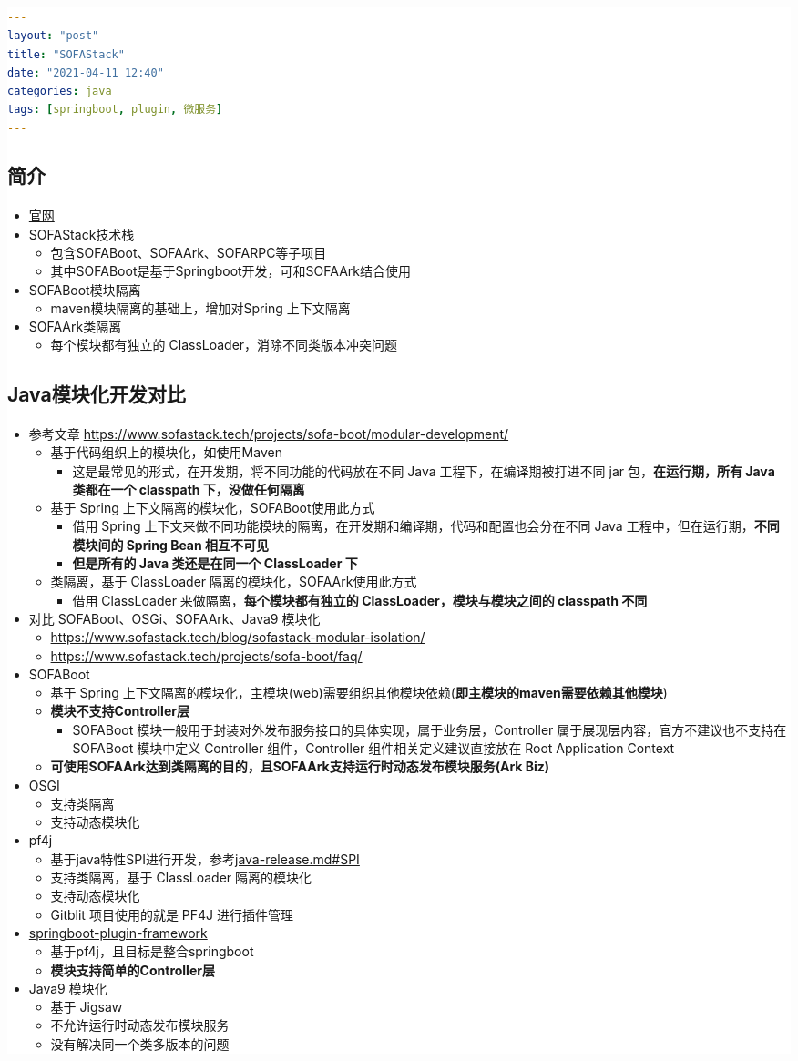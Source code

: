 ```yaml
---
layout: "post"
title: "SOFAStack"
date: "2021-04-11 12:40"
categories: java
tags: [springboot, plugin, 微服务]
---
```


## 简介

- [官网](https://www.sofastack.tech/)
- SOFAStack技术栈
    - 包含SOFABoot、SOFAArk、SOFARPC等子项目
    - 其中SOFABoot是基于Springboot开发，可和SOFAArk结合使用
- SOFABoot模块隔离
    - maven模块隔离的基础上，增加对Spring 上下文隔离
- SOFAArk类隔离
    - 每个模块都有独立的 ClassLoader，消除不同类版本冲突问题

## Java模块化开发对比

- 参考文章 https://www.sofastack.tech/projects/sofa-boot/modular-development/
    - 基于代码组织上的模块化，如使用Maven
        - 这是最常见的形式，在开发期，将不同功能的代码放在不同 Java 工程下，在编译期被打进不同 jar 包，**在运行期，所有 Java 类都在一个 classpath 下，没做任何隔离**
    - 基于 Spring 上下文隔离的模块化，SOFABoot使用此方式
        - 借用 Spring 上下文来做不同功能模块的隔离，在开发期和编译期，代码和配置也会分在不同 Java 工程中，但在运行期，**不同模块间的 Spring Bean 相互不可见**
        - **但是所有的 Java 类还是在同一个 ClassLoader 下**
    - 类隔离，基于 ClassLoader 隔离的模块化，SOFAArk使用此方式
        - 借用 ClassLoader 来做隔离，**每个模块都有独立的 ClassLoader，模块与模块之间的 classpath 不同**
- 对比 SOFABoot、OSGi、SOFAArk、Java9 模块化
    - https://www.sofastack.tech/blog/sofastack-modular-isolation/
    - https://www.sofastack.tech/projects/sofa-boot/faq/
- SOFABoot
    - 基于 Spring 上下文隔离的模块化，主模块(web)需要组织其他模块依赖(**即主模块的maven需要依赖其他模块**)
    - **模块不支持Controller层**
        - SOFABoot 模块一般用于封装对外发布服务接口的具体实现，属于业务层，Controller 属于展现层内容，官方不建议也不支持在 SOFABoot 模块中定义 Controller 组件，Controller 组件相关定义建议直接放在 Root Application Context
    - **可使用SOFAArk达到类隔离的目的，且SOFAArk支持运行时动态发布模块服务(Ark Biz)**
- OSGI
    - 支持类隔离
    - 支持动态模块化
- pf4j
    - 基于java特性SPI进行开发，参考[java-release.md#SPI](/_posts/java/java-release.md#SPI)
    - 支持类隔离，基于 ClassLoader 隔离的模块化
    - 支持动态模块化
    - Gitblit 项目使用的就是 PF4J 进行插件管理
- [springboot-plugin-framework](/_posts/java/springboot-plugin-framework.md)
    - 基于pf4j，且目标是整合springboot
    - **模块支持简单的Controller层**
- Java9 模块化
    - 基于 Jigsaw
    - 不允许运行时动态发布模块服务
    - 没有解决同一个类多版本的问题
